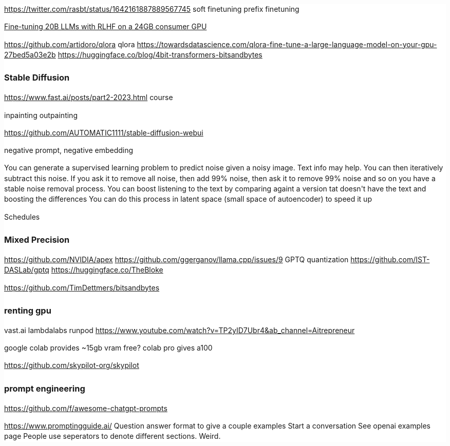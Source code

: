 <https://twitter.com/rasbt/status/1642161887889567745> soft finetuning
prefix finetuning

[Fine-tuning 20B LLMs with RLHF on a 24GB consumer GPU](https://huggingface.co/blog/trl-peft)

<https://github.com/artidoro/qlora> qlora
<https://towardsdatascience.com/qlora-fine-tune-a-large-language-model-on-your-gpu-27bed5a03e2b>
<https://huggingface.co/blog/4bit-transformers-bitsandbytes>

### Stable Diffusion

<https://www.fast.ai/posts/part2-2023.html> course

inpainting
outpainting

<https://github.com/AUTOMATIC1111/stable-diffusion-webui>

negative prompt, negative embedding

You can generate a supervised learning problem to predict noise given a noisy image. Text info may help.
You can then iteratively subtract this noise.
If you ask it to remove all noise, then add 99% noise, then ask it to remove 99% noise and so on you have a stable noise removal process.
You can boost listening to the text by comparing againt a version tat doesn't have the text and boosting the differences
You can do this process in latent space (small space of autoencoder) to speed it up

Schedules

### Mixed Precision

<https://github.com/NVIDIA/apex>
<https://github.com/ggerganov/llama.cpp/issues/9>
GPTQ quantization <https://github.com/IST-DASLab/gptq> <https://huggingface.co/TheBloke>

<https://github.com/TimDettmers/bitsandbytes>

### renting gpu

vast.ai
lambdalabs
runpod  <https://www.youtube.com/watch?v=TP2yID7Ubr4&ab_channel=Aitrepreneur>

google colab provides ~15gb vram free? colab pro gives a100

<https://github.com/skypilot-org/skypilot>

### prompt engineering

<https://github.com/f/awesome-chatgpt-prompts>

<https://www.promptingguide.ai/>
Question answer format to give a couple examples
Start a conversation
See openai examples page
People use seperators to denote different sections. Weird.
